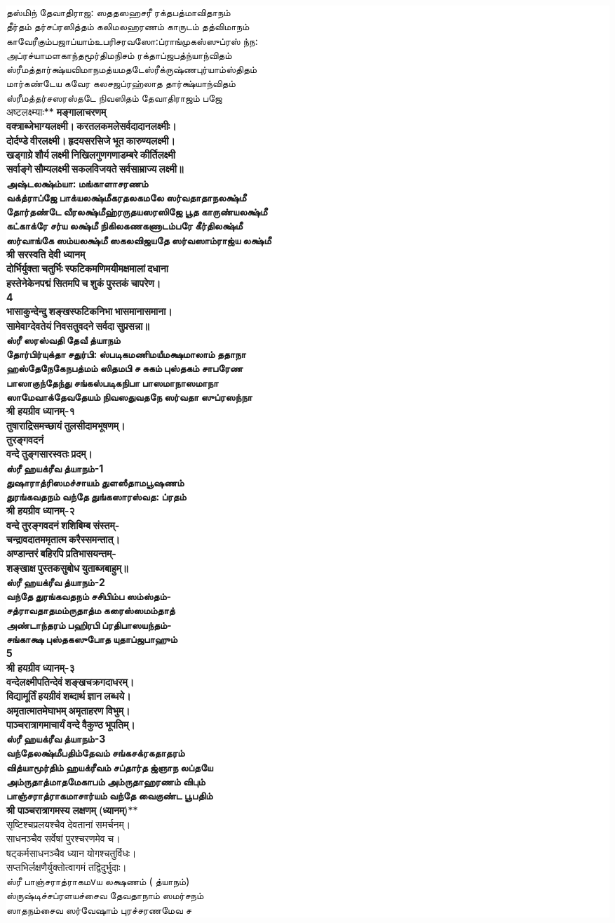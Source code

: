 தஸ்மிந் தேவாதிராஜ: ஸததஸஹசரீ ரக்தபத்மாவிதாநம்  
தீர்தம் தர்சப்ரஸித்தம் கலிமலஹரணம் காருடம் தத்விமாநம்  
காவேரீகும்பஜாப்யாம்உபரிசரவஸோ:ப்ராங்முகஸ்ஸுப்ரஸ் ந்ந:  
அப்ரச்யாமளகாந்தமூர்திமநிசம் ரக்தாப்ஜபத்ந்யாந்விதம்  
ஸ்ரீமத்தார்க்ஷ்யவிமாநமத்யமதடேஸ்ரீக்ருஷ்ணபுர்யாம்ஸ்திதம்  
மார்கண்டேய கவேர கலசஜப்ரஹ்லாத தார்க்ஷ்யாந்விதம்  
ஸ்ரீமத்தர்சஸரஸ்தடே நிவஸிதம் தேவாதிராஜம் பஜே  
अष्टलक्ष्म्याः** **मङ्गालाचरणम्‌  
वक्त्राब्जेभाग्यलक्ष्मी। करतलकमलेसर्वदादानलक्ष्मीः।  
दोर्दण्डे वीरलक्ष्मी। हृदयसरसिजे भूत कारुण्यलक्ष्मी।  
खड्‌गाग्रे शौर्य लक्ष्मी निखिलगुणगणाडम्बरे कीर्तिलक्ष्मी  
सर्वाङ्गे सौम्यलक्ष्मी सकलविजयते सर्वसाम्राज्य लक्ष्मी॥  
அஷ்டலக்ஷ்ம்யா: மங்காளாசரணம்  
வக்த்ராப்ஜே பாக்யலக்ஷ்மீகரதலகமலே ஸர்வதாதாநலக்ஷ்மீ  
தோர்தண்டே வீரலக்ஷ்மீஹ்ரருதயஸரஸிஜே பூத காருண்யலக்ஷ்மீ  
கட்காக்ரே சர்ய லக்ஷ்மீ நிகிலகணகணாடம்பரே கீர்திலக்ஷ்மீ  
ஸர்வாங்கே ஸம்யலக்ஷ்மீ ஸகலவிஜயதே ஸர்வஸாம்ராஜ்ய லக்ஷ்மீ  
श्री** **सरस्वति** **देवी** **ध्यानम्‌  
दोर्भिर्युक्ता चतुर्भिः स्फटिकमणिमयीमक्षमालां दधाना  
हस्तेनेकेनपद्मं सितमपि च शुकं पुस्तकं चापरेण।  
4  
भासाकुन्देन्दु शङ्खस्फटिकनिभा भासमानासमाना।  
सामेवाग्देवतेयं निवसतुवदने सर्वदा सुप्रसन्ना॥  
ஸ்ரீ ஸரஸ்வதி தேவீ த்யாநம்  
தோர்பிர்யுக்தா சதுர்பி: ஸ்படிகமணிமயீமக்ஷமாலாம் ததாநா  
ஹஸ்தேநேகேநபத்மம் ஸிதமபி ச சுகம் புஸ்தகம் சாபரேண  
பாஸாகுந்தேந்து சங்கஸ்படிகநிபா பாஸமாநாஸமாநா  
ஸாமேவாக்தேவதேயம் நிவஸதுவதநே ஸர்வதா ஸுப்ரஸந்நா  
श्री** **हयग्रीव** **ध्यानम्‌**-**१  
तुषाराद्रिसमच्छायं तुलसीदामभूषणम्‌।  
तुरङ्गवदनं  
वन्दे तुङ्गसारस्वतः प्रदम्‌।  
ஸ்ரீ ஹயக்ரீவ த்யாநம்-1  
துஷாராத்ரிஸமச்சாயம் துளஸீதாமபூஷணம்  
துரங்கவதநம் வந்தே துங்கஸாரஸ்வத: ப்ரதம்  
श्री** **हयग्रीव** **ध्यानम्‌**-**२  
वन्दे तुरङ्गवदनं शशिबिम्ब संस्तम्‌-  
चन्द्रावदातममृतात्म करैस्समन्तात्‌।  
अण्डान्तरं बहिरपि प्रतिभासयन्तम्‌-  
शङ्खाक्ष पुस्तकसुबोध युताब्जबाहुम्‌॥  
ஸ்ரீ ஹயக்ரீவ த்யாநம்-2  
வந்தே துரங்கவதநம் சசிபிம்ப ஸம்ஸ்தம்-  
சத்ராவதாதமம்ருதாத்ம கரைஸ்ஸமம்தாத்  
அண்டாந்தரம் பஹிரபி ப்ரதிபாஸயந்தம்-  
சங்காக்ஷ புஸ்தகஸுபோத யுதாப்ஜபாஹும்  
5  
श्री** **हयग्रीव** **ध्यानम्‌**-**३  
वन्देलक्ष्मीपतिन्देवं शङ्खचक्रगदाधरम्‌।  
विद्यामूर्तिं हयग्रीवं शब्दार्थ ज्ञान लब्धये।  
अमृतात्मातमेघाभम् अमृताहरण विभुम्‌।  
पाञ्चरात्रागमाचार्यं वन्दे वैकुण्ठ भूपतिम्‌।  
ஸ்ரீ ஹயக்ரீவ த்யாநம்-3  
வந்தேலக்ஷ்மீபதிம்தேவம் சங்கசக்ரகதாதரம்  
வித்யாமூர்திம் ஹயக்ரீவம் சப்தார்த ஜ்ஞாந லப்தயே  
அம்ருதாத்மாதமேகாபம் அம்ருதாஹரணம் விபும்  
பாஞ்சராத்ராகமாசார்யம் வந்தே வைகுண்ட பூபதிம்  
श्री** **पाञ्चरात्रागमस्य** **लक्षणम्‌** (**ध्यानम्‌**)**  
सृष्टिश्चप्रलयश्चैव देवतानां समर्चनम्‌।  
साधनञ्चैव सर्वेषां पुरश्चरणमेव च।  
षट्‌कर्मसाधनञ्चैव ध्यान योगश्चतुर्विधः।  
सप्तभिर्लक्षणैर्युक्तोत्वागमं तद्विदुर्भुदाः।  
ஸ்ரீ பாஞ்சராத்ராகமvய லக்ஷணம் ( த்யாநம்)  
ஸ்ருஷ்டிச்சப்ரளயச்சைவ தேவதாநாம் ஸமர்சநம்  
ஸாதநம்சைவ ஸர்வேஷாம் புரச்சரணமேவ ச  